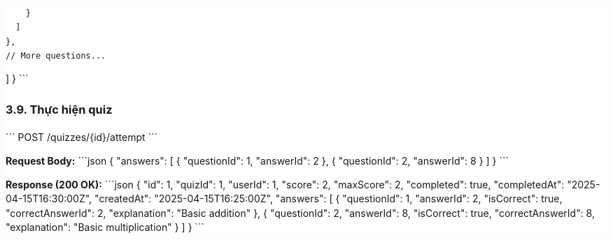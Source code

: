         }
      ]
    },
    // More questions...
  ]
}
\`\`\`

### 3.9. Thực hiện quiz

\`\`\`
POST /quizzes/{id}/attempt
\`\`\`

**Request Body:**
\`\`\`json
{
  "answers": [
    {
      "questionId": 1,
      "answerId": 2
    },
    {
      "questionId": 2,
      "answerId": 8
    }
  ]
}
\`\`\`

**Response (200 OK):**
\`\`\`json
{
  "id": 1,
  "quizId": 1,
  "userId": 1,
  "score": 2,
  "maxScore": 2,
  "completed": true,
  "completedAt": "2025-04-15T16:30:00Z",
  "createdAt": "2025-04-15T16:25:00Z",
  "answers": [
    {
      "questionId": 1,
      "answerId": 2,
      "isCorrect": true,
      "correctAnswerId": 2,
      "explanation": "Basic addition"
    },
    {
      "questionId": 2,
      "answerId": 8,
      "isCorrect": true,
      "correctAnswerId": 8,
      "explanation": "Basic multiplication"
    }
  ]
}
\`\`\`
